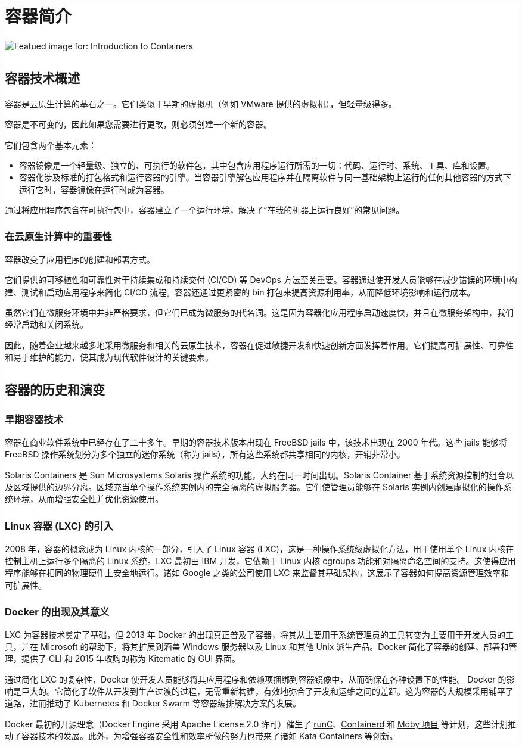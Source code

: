 # 容器简介

![Featued image for: Introduction to Containers](https://cdn.thenewstack.io/media/2025/01/d33f2cc4-containers-introduction.jpg)

## 容器技术概述

容器是云原生计算的基石之一。它们类似于早期的虚拟机（例如 VMware 提供的虚拟机），但轻量级得多。

容器是不可变的，因此如果您需要进行更改，则必须创建一个新的容器。

它们包含两个基本元素：

- 容器镜像是一个轻量级、独立的、可执行的软件包，其中包含应用程序运行所需的一切：代码、运行时、系统、工具、库和设置。
- 容器化涉及标准的打包格式和运行容器的引擎。当容器引擎解包应用程序并在隔离软件与同一基础架构上运行的任何其他容器的方式下运行它时，容器镜像在运行时成为容器。

通过将应用程序包含在可执行包中，容器建立了一个运行环境，解决了“在我的机器上运行良好”的常见问题。

### 在云原生计算中的重要性

容器改变了应用程序的创建和部署方式。

它们提供的可移植性和可靠性对于持续集成和持续交付 (CI/CD) 等 DevOps 方法至关重要。容器通过使开发人员能够在减少错误的环境中构建、测试和启动应用程序来简化 CI/CD 流程。容器还通过更紧密的 bin 打包来提高资源利用率，从而降低环境影响和运行成本。

虽然它们在微服务环境中并非严格要求，但它们已成为微服务的代名词。这是因为容器化应用程序启动速度快，并且在微服务架构中，我们经常启动和关闭系统。

因此，随着企业越来越多地采用微服务和相关的云原生技术，容器在促进敏捷开发和快速创新方面发挥着作用。它们提高可扩展性、可靠性和易于维护的能力，使其成为现代软件设计的关键要素。

## 容器的历史和演变

### 早期容器技术

容器在商业软件系统中已经存在了二十多年。早期的容器技术版本出现在 FreeBSD jails 中，该技术出现在 2000 年代。这些 jails 能够将 FreeBSD 操作系统划分为多个独立的迷你系统（称为 jails），所有这些系统都共享相同的内核，开销非常小。

Solaris Containers 是 Sun Microsystems Solaris 操作系统的功能，大约在同一时间出现。Solaris Container 基于系统资源控制的组合以及区域提供的边界分离。区域充当单个操作系统实例内的完全隔离的虚拟服务器。它们使管理员能够在 Solaris 实例内创建虚拟化的操作系统环境，从而增强安全性并优化资源使用。

### Linux 容器 (LXC) 的引入

2008 年，容器的概念成为 Linux 内核的一部分，引入了 Linux 容器 (LXC)，这是一种操作系统级虚拟化方法，用于使用单个 Linux 内核在控制主机上运行多个隔离的 Linux 系统。LXC 最初由 IBM 开发，它依赖于 Linux 内核 cgroups 功能和对隔离命名空间的支持。这使得应用程序能够在相同的物理硬件上安全地运行。诸如 Google 之类的公司使用 LXC 来监督其基础架构，这展示了容器如何提高资源管理效率和可扩展性。

### Docker 的出现及其意义

LXC 为容器技术奠定了基础，但 2013 年 Docker 的出现真正普及了容器，将其从主要用于系统管理员的工具转变为主要用于开发人员的工具，并在 Microsoft 的帮助下，将其扩展到涵盖 Windows 服务器以及 Linux 和其他 Unix 派生产品。Docker 简化了容器的创建、部署和管理，提供了 CLI 和 2015 年收购的称为 Kitematic 的 GUI 界面。

通过简化 LXC 的复杂性，Docker 使开发人员能够将其应用程序和依赖项捆绑到容器镜像中，从而确保在各种设置下的性能。
Docker 的影响是巨大的。它简化了软件从开发到生产过渡的过程，无需重新构建，有效地弥合了开发和运维之间的差距。这为容器的大规模采用铺平了道路，进而推动了 Kubernetes 和 Docker Swarm 等容器编排解决方案的发展。

Docker 最初的开源理念（Docker Engine 采用 Apache License 2.0 许可）催生了 [runC](https://github.com/opencontainers/runc)、[Containerd](https://containerd.io) 和 [Moby 项目](https://mobyproject.org) 等计划，这些计划推动了容器技术的发展。此外，为增强容器安全性和效率所做的努力也带来了诸如 [Kata Containers](https://github.com/kata-containers) 等创新。
